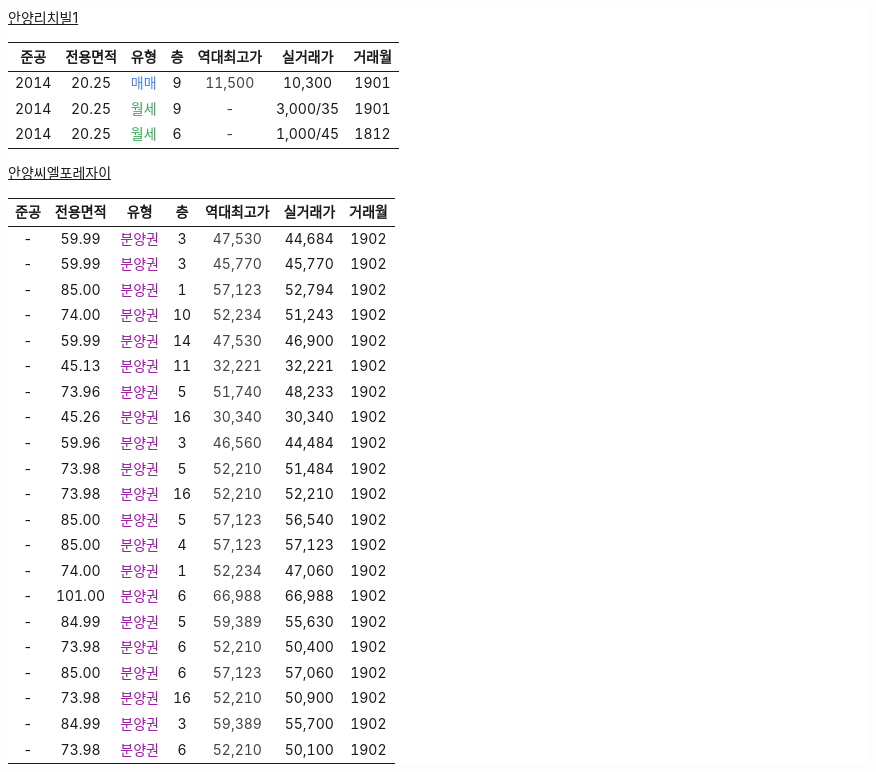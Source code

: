 [안양리치빌1](https://search.naver.com/search.naver?query=%EA%B2%BD%EA%B8%B0%EB%8F%84+%EC%95%88%EC%96%91%EC%8B%9C+%EB%A7%8C%EC%95%88%EA%B5%AC+%EC%95%88%EC%96%91%EB%8F%99+%EC%95%88%EC%96%91%EB%A6%AC%EC%B9%98%EB%B9%8C1)

|준공|전용면적|유형|층|역대최고가|실거래가|거래월|
|:---:|:---:|:---:|:---:|:---:|:---:|:---:|
|2014|20.25|<span style="color:#4285f3">매매</span>|9|<span style="color:#444444">11,500</span>|10,300|1901|
|2014|20.25|<span style="color:#34a853">월세</span>|9|<span style="color:#444444">-</span>|3,000/35|1901|
|2014|20.25|<span style="color:#34a853">월세</span>|6|<span style="color:#444444">-</span>|1,000/45|1812|

[안양씨엘포레자이](https://search.naver.com/search.naver?query=%EA%B2%BD%EA%B8%B0%EB%8F%84+%EC%95%88%EC%96%91%EC%8B%9C+%EB%A7%8C%EC%95%88%EA%B5%AC+%EC%95%88%EC%96%91%EB%8F%99+%EC%95%88%EC%96%91%EC%94%A8%EC%97%98%ED%8F%AC%EB%A0%88%EC%9E%90%EC%9D%B4)

|준공|전용면적|유형|층|역대최고가|실거래가|거래월|
|:---:|:---:|:---:|:---:|:---:|:---:|:---:|
|-|59.99|<span style="color:#9C11A5">분양권</span>|3|<span style="color:#444444">47,530</span>|44,684|1902|
|-|59.99|<span style="color:#9C11A5">분양권</span>|3|<span style="color:#444444">45,770</span>|45,770|1902|
|-|85.00|<span style="color:#9C11A5">분양권</span>|1|<span style="color:#444444">57,123</span>|52,794|1902|
|-|74.00|<span style="color:#9C11A5">분양권</span>|10|<span style="color:#444444">52,234</span>|51,243|1902|
|-|59.99|<span style="color:#9C11A5">분양권</span>|14|<span style="color:#444444">47,530</span>|46,900|1902|
|-|45.13|<span style="color:#9C11A5">분양권</span>|11|<span style="color:#444444">32,221</span>|32,221|1902|
|-|73.96|<span style="color:#9C11A5">분양권</span>|5|<span style="color:#444444">51,740</span>|48,233|1902|
|-|45.26|<span style="color:#9C11A5">분양권</span>|16|<span style="color:#444444">30,340</span>|30,340|1902|
|-|59.96|<span style="color:#9C11A5">분양권</span>|3|<span style="color:#444444">46,560</span>|44,484|1902|
|-|73.98|<span style="color:#9C11A5">분양권</span>|5|<span style="color:#444444">52,210</span>|51,484|1902|
|-|73.98|<span style="color:#9C11A5">분양권</span>|16|<span style="color:#444444">52,210</span>|52,210|1902|
|-|85.00|<span style="color:#9C11A5">분양권</span>|5|<span style="color:#444444">57,123</span>|56,540|1902|
|-|85.00|<span style="color:#9C11A5">분양권</span>|4|<span style="color:#444444">57,123</span>|57,123|1902|
|-|74.00|<span style="color:#9C11A5">분양권</span>|1|<span style="color:#444444">52,234</span>|47,060|1902|
|-|101.00|<span style="color:#9C11A5">분양권</span>|6|<span style="color:#444444">66,988</span>|66,988|1902|
|-|84.99|<span style="color:#9C11A5">분양권</span>|5|<span style="color:#444444">59,389</span>|55,630|1902|
|-|73.98|<span style="color:#9C11A5">분양권</span>|6|<span style="color:#444444">52,210</span>|50,400|1902|
|-|85.00|<span style="color:#9C11A5">분양권</span>|6|<span style="color:#444444">57,123</span>|57,060|1902|
|-|73.98|<span style="color:#9C11A5">분양권</span>|16|<span style="color:#444444">52,210</span>|50,900|1902|
|-|84.99|<span style="color:#9C11A5">분양권</span>|3|<span style="color:#444444">59,389</span>|55,700|1902|
|-|73.98|<span style="color:#9C11A5">분양권</span>|6|<span style="color:#444444">52,210</span>|50,100|1902|
